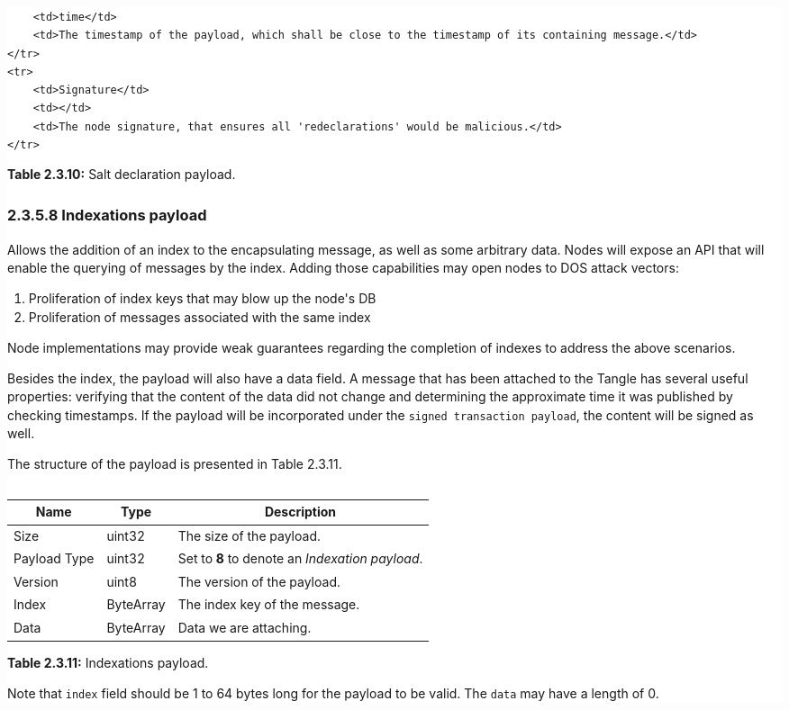         <td>time</td>
        <td>The timestamp of the payload, which shall be close to the timestamp of its containing message.</td>
    </tr>
    <tr>
        <td>Signature</td>
        <td></td>
        <td>The node signature, that ensures all 'redeclarations' would be malicious.</td>
    </tr>
<table>

**Table 2.3.10:** Salt declaration payload.
 
### 2.3.5.8 Indexations payload

Allows the addition of an index to the encapsulating message, as well as some arbitrary data.
Nodes will expose an API that will enable the querying of messages by the index.
Adding those capabilities may open nodes to DOS attack vectors:
1. Proliferation of index keys that may blow up the node's DB
2. Proliferation of messages associated with the same index

Node implementations may provide weak guarantees regarding the completion of indexes to address the above scenarios.

Besides the index, the payload will also have a data field.
A message that has been attached to the Tangle has several useful properties: verifying that the content of the data did not change 
and determining the approximate time it was published by checking timestamps. If the payload will be incorporated under
the `signed transaction payload`, the content will be signed as well.


The structure of the payload is presented in Table 2.3.11.

| Name             | Type          | Description               |
| --------         | -----------   | -----------  
| Size             | uint32        | The size of the payload. |
| Payload Type     | uint32         | Set to <strong>8</strong> to denote an <i>Indexation payload</i>.|
| Version          | uint8         | The version of the payload. |
| Index            | ByteArray     | The index key of the message. |
| Data             | ByteArray     | Data we are attaching.    |

**Table 2.3.11:** Indexations payload.

Note that `index` field should be 1 to 64 bytes long for the payload to be valid. The `data` may have a length of 0.
